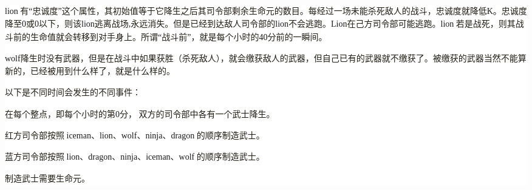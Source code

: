 <span style="font-size:10.5pt;font-family:&#34;color:#231F17;">lion </span><span style="font-size:10.5pt;color:#231F17;">有</span><span style="font-size:10.5pt;font-family:&#34;color:#231F17;">“</span><span style="font-size:10.5pt;color:#231F17;">忠诚度</span><span style="font-size:10.5pt;font-family:&#34;color:#231F17;">”</span><span style="font-size:10.5pt;color:#231F17;">这个属性，其初始值等于它降生之后其司令部剩余生命元的数目。每经过一场未能杀死敌人的战斗，忠诚度就降低</span><span style="font-size:10.5pt;font-family:&#34;color:#231F17;">K</span><span style="font-size:10.5pt;color:#231F17;">。忠诚度降至</span><span style="font-size:10.5pt;font-family:&#34;color:#231F17;">0</span><span style="font-size:10.5pt;color:#231F17;">或</span><span style="font-size:10.5pt;font-family:&#34;color:#231F17;">0</span><span style="font-size:10.5pt;color:#231F17;">以下，则该</span><span style="font-size:10.5pt;font-family:&#34;color:#231F17;">lion</span><span style="font-size:10.5pt;color:#231F17;">逃离战场</span><span style="font-size:10.5pt;font-family:&#34;color:#231F17;">,</span><span style="font-size:10.5pt;color:#231F17;">永远消失。但是已经到达敌人司令部的</span><span style="font-size:10.5pt;font-family:&#34;color:#231F17;">lion</span><span style="font-size:10.5pt;color:#231F17;">不会逃跑。</span><span style="font-size:10.5pt;font-family:&#34;color:#231F17;">Lion</span><span style="font-size:10.5pt;color:#231F17;">在己方司令部可能逃跑。</span><span style="font-size:10.5pt;font-family:&#34;color:#231F17;">lion </span><span style="font-size:10.5pt;color:#231F17;">若是战死，则其战斗前的生命值就会转移到对手身上。所谓</span><span style="font-size:10.5pt;font-family:&#34;color:#231F17;">“</span><span style="font-size:10.5pt;color:#231F17;">战斗前</span><span style="font-size:10.5pt;font-family:&#34;color:#231F17;">”</span><span style="font-size:10.5pt;color:#231F17;">，就是每个小时的</span><span style="font-size:10.5pt;font-family:&#34;color:#231F17;">40</span><span style="font-size:10.5pt;color:#231F17;">分前的一瞬间。</span><span style="font-size:10.5pt;font-family:&#34;color:#231F17;"></span> 
</p>
<p>
<span style="font-size:10.5pt;font-family:&#34;color:#231F17;">wolf</span><span style="font-size:10.5pt;color:#231F17;">降生时没有武器，但是在战斗中如果获胜（杀死敌人），就会缴获敌人的武器，但自己已有的武器就不缴获了。被缴获的武器当然不能算新的，已经被用到什么样了，就是什么样的。</span><span style="font-size:10.5pt;font-family:&#34;color:#231F17;"></span> 
</p>
<p>
<span style="font-size:10.5pt;color:#231F17;">以下是不同时间会发生的不同事件：</span><span style="font-size:10.5pt;font-family:&#34;color:#231F17;"></span> 
</p>
<p>
<span style="font-size:10.5pt;color:#231F17;">在每个整点，即每个小时的第</span><span style="font-size:10.5pt;font-family:&#34;color:#231F17;">0</span><span style="font-size:10.5pt;color:#231F17;">分，</span><span style="font-size:10.5pt;font-family:&#34;color:#231F17;"> </span><span style="font-size:10.5pt;color:#231F17;">双方的司令部中各有一个武士降生。</span><span style="font-size:10.5pt;font-family:&#34;color:#231F17;"></span> 
</p>
<p>
<span style="font-size:10.5pt;color:#231F17;">红方司令部按照</span><span style="font-size:10.5pt;font-family:&#34;color:#231F17;"> iceman</span><span style="font-size:10.5pt;color:#231F17;">、</span><span style="font-size:10.5pt;font-family:&#34;color:#231F17;">lion</span><span style="font-size:10.5pt;color:#231F17;">、</span><span style="font-size:10.5pt;font-family:&#34;color:#231F17;">wolf</span><span style="font-size:10.5pt;color:#231F17;">、</span><span style="font-size:10.5pt;font-family:&#34;color:#231F17;">ninja</span><span style="font-size:10.5pt;color:#231F17;">、</span><span style="font-size:10.5pt;font-family:&#34;color:#231F17;">dragon </span><span style="font-size:10.5pt;color:#231F17;">的顺序制造武士。</span><span style="font-size:10.5pt;font-family:&#34;color:#231F17;"></span> 
</p>
<p>
<span style="font-size:10.5pt;color:#231F17;">蓝方司令部按照</span><span style="font-size:10.5pt;font-family:&#34;color:#231F17;"> lion</span><span style="font-size:10.5pt;color:#231F17;">、</span><span style="font-size:10.5pt;font-family:&#34;color:#231F17;">dragon</span><span style="font-size:10.5pt;color:#231F17;">、</span><span style="font-size:10.5pt;font-family:&#34;color:#231F17;">ninja</span><span style="font-size:10.5pt;color:#231F17;">、</span><span style="font-size:10.5pt;font-family:&#34;color:#231F17;">iceman</span><span style="font-size:10.5pt;color:#231F17;">、</span><span style="font-size:10.5pt;font-family:&#34;color:#231F17;">wolf </span><span style="font-size:10.5pt;color:#231F17;">的顺序制造武士。</span><span style="font-size:10.5pt;font-family:&#34;color:#231F17;"></span> 
</p>
<p>
<span style="font-size:10.5pt;color:#231F17;">制造武士需要生命元。</span><span style="font-size:10.5pt;font-family:&#34;color:#231F17;"></span> 
</p>
<p>